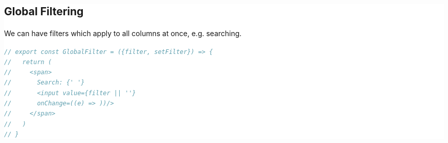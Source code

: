 ## Global Filtering

We can have filters which apply to all columns at once, e.g. searching.

```js
// export const GlobalFilter = ({filter, setFilter}) => {
//   return (
//     <span>
//       Search: {' '}
//       <input value={filter || ''}
//       onChange=((e) => ))/>
//     </span>
//   )
// }
```
